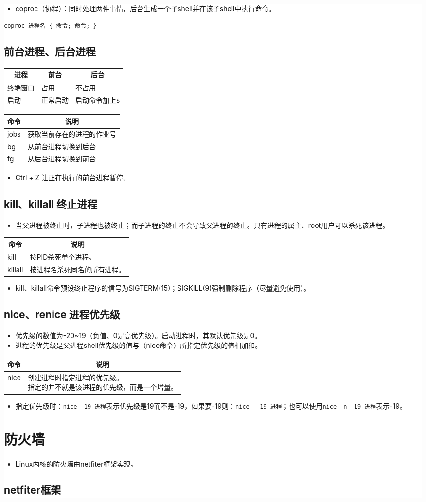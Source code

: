 - coproc（协程）：同时处理两件事情，后台生成一个子shell并在该子shell中执行命令。

```shell
coproc 进程名 { 命令; 命令; }
```

## 前台进程、后台进程

| 进程     | 前台     | 后台            |
| -------- | -------- | --------------- |
| 终端窗口 | 占用     | 不占用          |
| 启动     | 正常启动 | 启动命令加上`$` |

| 命令 | 说明                       |
| ---- | -------------------------- |
| jobs | 获取当前存在的进程的作业号 |
| bg   | 从前台进程切换到后台       |
| fg   | 从后台进程切换到前台       |

- Ctrl + Z 让正在执行的前台进程暂停。

## kill、killall 终止进程

- 当父进程被终止时，子进程也被终止；而子进程的终止不会导致父进程的终止。只有进程的属主、root用户可以杀死该进程。

| 命令    | 说明                         |
| ------- | ---------------------------- |
| kill    | 按PID杀死单个进程。          |
| killall | 按进程名杀死同名的所有进程。 |

- kill、killall命令预设终止程序的信号为SIGTERM(15)；SIGKILL(9)强制删除程序（尽量避免使用）。

## nice、renice 进程优先级

- 优先级的数值为-20\~19（负值、0是高优先级）。启动进程时，其默认优先级是0。
- 进程的优先级是父进程shell优先级的值与（nice命令）所指定优先级的值相加和。

| 命令 | 说明                                                         |
| ---- | ------------------------------------------------------------ |
| nice | 创建进程时指定进程的优先级。<br />指定的并不就是该进程的优先级，而是一个增量。 |

- 指定优先级时：`nice -19 进程`表示优先级是19而不是-19，如果要-19则：`nice --19 进程`；也可以使用`nice -n -19 进程`表示-19。

# 防火墙

- Linux内核的防火墙由netfiter框架实现。

## netfiter框架
